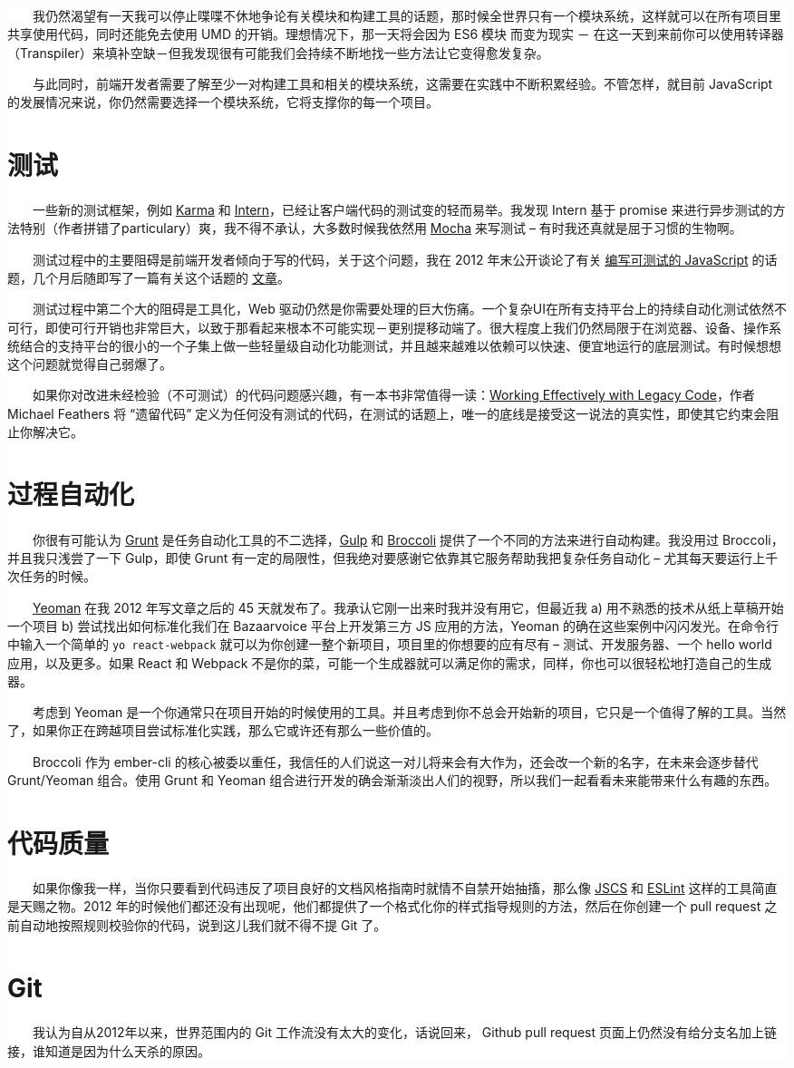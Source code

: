 &emsp;&emsp;我仍然渴望有一天我可以停止喋喋不休地争论有关模块和构建工具的话题，那时候全世界只有一个模块系统，这样就可以在所有项目里共享使用代码，同时还能免去使用 UMD 的开销。理想情况下，那一天将会因为 ES6 模块 而变为现实 － 在这一天到来前你可以使用转译器（Transpiler）来填补空缺－但我发现很有可能我们会持续不断地找一些方法让它变得愈发复杂。

&emsp;&emsp;与此同时，前端开发者需要了解至少一对构建工具和相关的模块系统，这需要在实践中不断积累经验。不管怎样，就目前 JavaScript 的发展情况来说，你仍然需要选择一个模块系统，它将支撑你的每一个项目。

# 测试

&emsp;&emsp;一些新的测试框架，例如 [Karma](http://karma-runner.github.io/0.12/index.html) 和 [Intern](https://theintern.github.io/)，已经让客户端代码的测试变的轻而易举。我发现 Intern 基于 promise 来进行异步测试的方法特别（作者拼错了particulary）爽，我不得不承认，大多数时候我依然用 [Mocha](http://mochajs.org/) 来写测试 – 有时我还真就是屈于习惯的生物啊。

&emsp;&emsp;测试过程中的主要阻碍是前端开发者倾向于写的代码，关于这个问题，我在 2012 年末公开谈论了有关 [编写可测试的 JavaScript](https://www.youtube.com/watch?v=OzjogCFO4Zo) 的话题，几个月后随即写了一篇有关这个话题的 [文章](http://alistapart.com/article/writing-testable-javascript)。

&emsp;&emsp;测试过程中第二个大的阻碍是工具化，Web 驱动仍然是你需要处理的巨大伤痛。一个复杂UI在所有支持平台上的持续自动化测试依然不可行，即使可行开销也非常巨大，以致于那看起来根本不可能实现－更别提移动端了。很大程度上我们仍然局限于在浏览器、设备、操作系统结合的支持平台的很小的一个子集上做一些轻量级自动化功能测试，并且越来越难以依赖可以快速、便宜地运行的底层测试。有时候想想这个问题就觉得自己弱爆了。

&emsp;&emsp;如果你对改进未经检验（不可测试）的代码问题感兴趣，有一本书非常值得一读：[Working Effectively with Legacy Code](http://www.amazon.com/Working-Effectively-Legacy-Michael-Feathers/dp/0131177052)，作者 Michael Feathers 将 “遗留代码” 定义为任何没有测试的代码，在测试的话题上，唯一的底线是接受这一说法的真实性，即使其它约束会阻止你解决它。

# 过程自动化

&emsp;&emsp;你很有可能认为 [Grunt](http://gruntjs.com/) 是任务自动化工具的不二选择，[Gulp](http://gulpjs.com/) 和 [Broccoli](http://broccolijs.com/) 提供了一个不同的方法来进行自动构建。我没用过 Broccoli，并且我只浅尝了一下 Gulp，即使 Grunt 有一定的局限性，但我绝对要感谢它依靠其它服务帮助我把复杂任务自动化 – 尤其每天要运行上千次任务的时候。

&emsp;&emsp;[Yeoman](http://yeoman.io/) 在我 2012 年写文章之后的 45 天就发布了。我承认它刚一出来时我并没有用它，但最近我 a) 用不熟悉的技术从纸上草稿开始一个项目 b) 尝试找出如何标准化我们在 Bazaarvoice 平台上开发第三方 JS 应用的方法，Yeoman 的确在这些案例中闪闪发光。在命令行中输入一个简单的 `yo react-webpack` 就可以为你创建一整个新项目，项目里的你想要的应有尽有 – 测试、开发服务器、一个 hello world 应用，以及更多。如果 React 和 Webpack 不是你的菜，可能一个生成器就可以满足你的需求，同样，你也可以很轻松地打造自己的生成器。

&emsp;&emsp;考虑到 Yeoman 是一个你通常只在项目开始的时候使用的工具。并且考虑到你不总会开始新的项目，它只是一个值得了解的工具。当然了，如果你正在跨越项目尝试标准化实践，那么它或许还有那么一些价值的。

&emsp;&emsp;Broccoli 作为 ember-cli 的核心被委以重任，我信任的人们说这一对儿将来会有大作为，还会改一个新的名字，在未来会逐步替代 Grunt/Yeoman 组合。使用 Grunt 和 Yeoman 组合进行开发的确会渐渐淡出人们的视野，所以我们一起看看未来能带来什么有趣的东西。

# 代码质量

&emsp;&emsp;如果你像我一样，当你只要看到代码违反了项目良好的文档风格指南时就情不自禁开始抽搐，那么像 [JSCS](http://jscs.info/) 和 [ESLint](http://eslint.org/) 这样的工具简直是天赐之物。2012 年的时候他们都还没有出现呢，他们都提供了一个格式化你的样式指导规则的方法，然后在你创建一个 pull request 之前自动地按照规则校验你的代码，说到这儿我们就不得不提 Git 了。

# Git

&emsp;&emsp;我认为自从2012年以来，世界范围内的 Git 工作流没有太大的变化，话说回来， Github pull request 页面上仍然没有给分支名加上链接，谁知道是因为什么天杀的原因。

